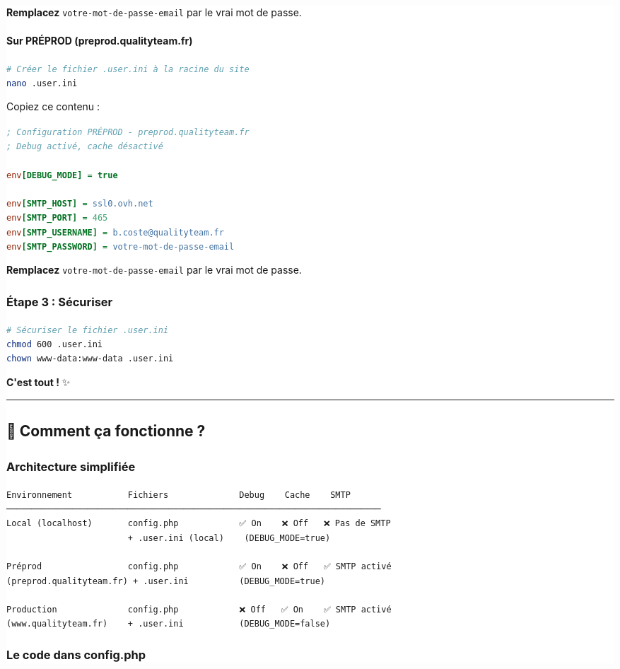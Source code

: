 **Remplacez** `votre-mot-de-passe-email` par le vrai mot de passe.

#### Sur PRÉPROD (preprod.qualityteam.fr)

```bash
# Créer le fichier .user.ini à la racine du site
nano .user.ini
```

Copiez ce contenu :

```ini
; Configuration PRÉPROD - preprod.qualityteam.fr
; Debug activé, cache désactivé

env[DEBUG_MODE] = true

env[SMTP_HOST] = ssl0.ovh.net
env[SMTP_PORT] = 465
env[SMTP_USERNAME] = b.coste@qualityteam.fr
env[SMTP_PASSWORD] = votre-mot-de-passe-email
```

**Remplacez** `votre-mot-de-passe-email` par le vrai mot de passe.

### Étape 3 : Sécuriser

```bash
# Sécuriser le fichier .user.ini
chmod 600 .user.ini
chown www-data:www-data .user.ini
```

**C'est tout !** ✨

---

## 🎯 Comment ça fonctionne ?

### Architecture simplifiée

```
Environnement           Fichiers              Debug    Cache    SMTP
──────────────────────────────────────────────────────────────────────────
Local (localhost)       config.php            ✅ On    ❌ Off   ❌ Pas de SMTP
                        + .user.ini (local)    (DEBUG_MODE=true)

Préprod                 config.php            ✅ On    ❌ Off   ✅ SMTP activé
(preprod.qualityteam.fr) + .user.ini          (DEBUG_MODE=true)

Production              config.php            ❌ Off   ✅ On    ✅ SMTP activé
(www.qualityteam.fr)    + .user.ini           (DEBUG_MODE=false)
```

### Le code dans config.php
